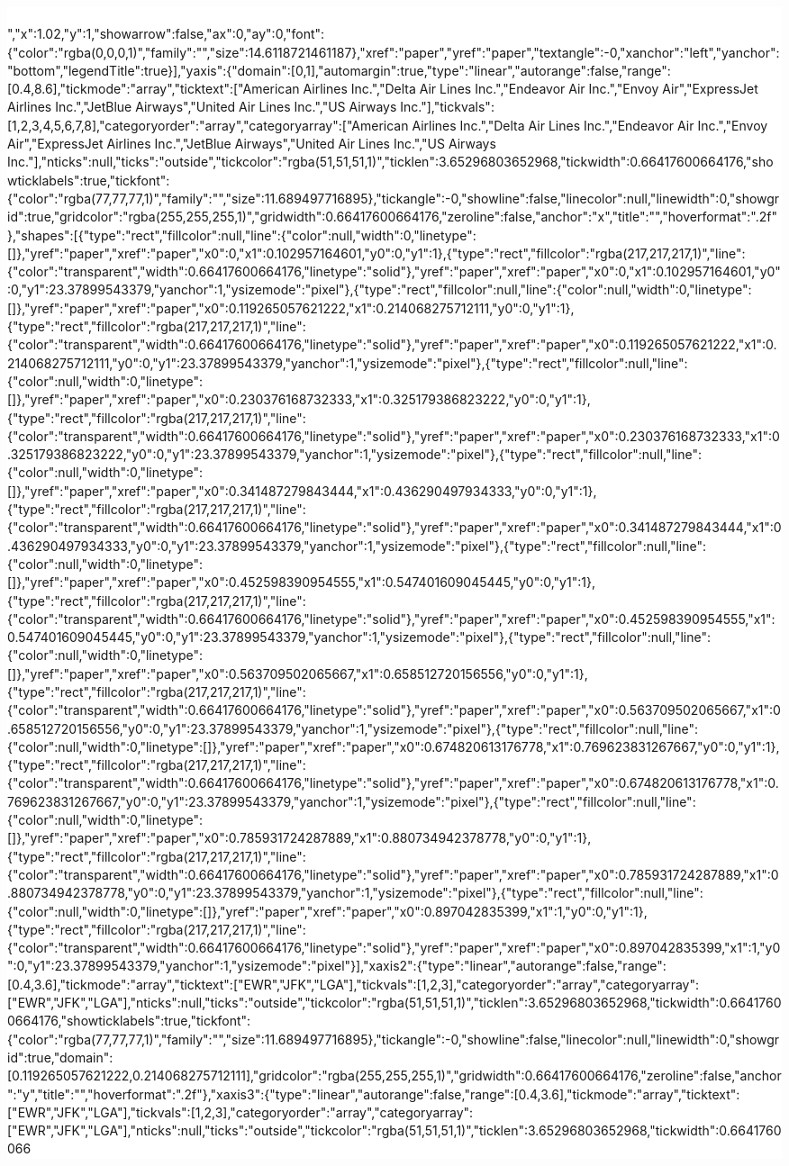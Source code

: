 <br />","x":1.02,"y":1,"showarrow":false,"ax":0,"ay":0,"font":{"color":"rgba(0,0,0,1)","family":"","size":14.6118721461187},"xref":"paper","yref":"paper","textangle":-0,"xanchor":"left","yanchor":"bottom","legendTitle":true}],"yaxis":{"domain":[0,1],"automargin":true,"type":"linear","autorange":false,"range":[0.4,8.6],"tickmode":"array","ticktext":["American Airlines Inc.","Delta Air Lines Inc.","Endeavor Air Inc.","Envoy Air","ExpressJet Airlines Inc.","JetBlue Airways","United Air Lines Inc.","US Airways Inc."],"tickvals":[1,2,3,4,5,6,7,8],"categoryorder":"array","categoryarray":["American Airlines Inc.","Delta Air Lines Inc.","Endeavor Air Inc.","Envoy Air","ExpressJet Airlines Inc.","JetBlue Airways","United Air Lines Inc.","US Airways Inc."],"nticks":null,"ticks":"outside","tickcolor":"rgba(51,51,51,1)","ticklen":3.65296803652968,"tickwidth":0.66417600664176,"showticklabels":true,"tickfont":{"color":"rgba(77,77,77,1)","family":"","size":11.689497716895},"tickangle":-0,"showline":false,"linecolor":null,"linewidth":0,"showgrid":true,"gridcolor":"rgba(255,255,255,1)","gridwidth":0.66417600664176,"zeroline":false,"anchor":"x","title":"","hoverformat":".2f"},"shapes":[{"type":"rect","fillcolor":null,"line":{"color":null,"width":0,"linetype":[]},"yref":"paper","xref":"paper","x0":0,"x1":0.102957164601,"y0":0,"y1":1},{"type":"rect","fillcolor":"rgba(217,217,217,1)","line":{"color":"transparent","width":0.66417600664176,"linetype":"solid"},"yref":"paper","xref":"paper","x0":0,"x1":0.102957164601,"y0":0,"y1":23.37899543379,"yanchor":1,"ysizemode":"pixel"},{"type":"rect","fillcolor":null,"line":{"color":null,"width":0,"linetype":[]},"yref":"paper","xref":"paper","x0":0.119265057621222,"x1":0.214068275712111,"y0":0,"y1":1},{"type":"rect","fillcolor":"rgba(217,217,217,1)","line":{"color":"transparent","width":0.66417600664176,"linetype":"solid"},"yref":"paper","xref":"paper","x0":0.119265057621222,"x1":0.214068275712111,"y0":0,"y1":23.37899543379,"yanchor":1,"ysizemode":"pixel"},{"type":"rect","fillcolor":null,"line":{"color":null,"width":0,"linetype":[]},"yref":"paper","xref":"paper","x0":0.230376168732333,"x1":0.325179386823222,"y0":0,"y1":1},{"type":"rect","fillcolor":"rgba(217,217,217,1)","line":{"color":"transparent","width":0.66417600664176,"linetype":"solid"},"yref":"paper","xref":"paper","x0":0.230376168732333,"x1":0.325179386823222,"y0":0,"y1":23.37899543379,"yanchor":1,"ysizemode":"pixel"},{"type":"rect","fillcolor":null,"line":{"color":null,"width":0,"linetype":[]},"yref":"paper","xref":"paper","x0":0.341487279843444,"x1":0.436290497934333,"y0":0,"y1":1},{"type":"rect","fillcolor":"rgba(217,217,217,1)","line":{"color":"transparent","width":0.66417600664176,"linetype":"solid"},"yref":"paper","xref":"paper","x0":0.341487279843444,"x1":0.436290497934333,"y0":0,"y1":23.37899543379,"yanchor":1,"ysizemode":"pixel"},{"type":"rect","fillcolor":null,"line":{"color":null,"width":0,"linetype":[]},"yref":"paper","xref":"paper","x0":0.452598390954555,"x1":0.547401609045445,"y0":0,"y1":1},{"type":"rect","fillcolor":"rgba(217,217,217,1)","line":{"color":"transparent","width":0.66417600664176,"linetype":"solid"},"yref":"paper","xref":"paper","x0":0.452598390954555,"x1":0.547401609045445,"y0":0,"y1":23.37899543379,"yanchor":1,"ysizemode":"pixel"},{"type":"rect","fillcolor":null,"line":{"color":null,"width":0,"linetype":[]},"yref":"paper","xref":"paper","x0":0.563709502065667,"x1":0.658512720156556,"y0":0,"y1":1},{"type":"rect","fillcolor":"rgba(217,217,217,1)","line":{"color":"transparent","width":0.66417600664176,"linetype":"solid"},"yref":"paper","xref":"paper","x0":0.563709502065667,"x1":0.658512720156556,"y0":0,"y1":23.37899543379,"yanchor":1,"ysizemode":"pixel"},{"type":"rect","fillcolor":null,"line":{"color":null,"width":0,"linetype":[]},"yref":"paper","xref":"paper","x0":0.674820613176778,"x1":0.769623831267667,"y0":0,"y1":1},{"type":"rect","fillcolor":"rgba(217,217,217,1)","line":{"color":"transparent","width":0.66417600664176,"linetype":"solid"},"yref":"paper","xref":"paper","x0":0.674820613176778,"x1":0.769623831267667,"y0":0,"y1":23.37899543379,"yanchor":1,"ysizemode":"pixel"},{"type":"rect","fillcolor":null,"line":{"color":null,"width":0,"linetype":[]},"yref":"paper","xref":"paper","x0":0.785931724287889,"x1":0.880734942378778,"y0":0,"y1":1},{"type":"rect","fillcolor":"rgba(217,217,217,1)","line":{"color":"transparent","width":0.66417600664176,"linetype":"solid"},"yref":"paper","xref":"paper","x0":0.785931724287889,"x1":0.880734942378778,"y0":0,"y1":23.37899543379,"yanchor":1,"ysizemode":"pixel"},{"type":"rect","fillcolor":null,"line":{"color":null,"width":0,"linetype":[]},"yref":"paper","xref":"paper","x0":0.897042835399,"x1":1,"y0":0,"y1":1},{"type":"rect","fillcolor":"rgba(217,217,217,1)","line":{"color":"transparent","width":0.66417600664176,"linetype":"solid"},"yref":"paper","xref":"paper","x0":0.897042835399,"x1":1,"y0":0,"y1":23.37899543379,"yanchor":1,"ysizemode":"pixel"}],"xaxis2":{"type":"linear","autorange":false,"range":[0.4,3.6],"tickmode":"array","ticktext":["EWR","JFK","LGA"],"tickvals":[1,2,3],"categoryorder":"array","categoryarray":["EWR","JFK","LGA"],"nticks":null,"ticks":"outside","tickcolor":"rgba(51,51,51,1)","ticklen":3.65296803652968,"tickwidth":0.66417600664176,"showticklabels":true,"tickfont":{"color":"rgba(77,77,77,1)","family":"","size":11.689497716895},"tickangle":-0,"showline":false,"linecolor":null,"linewidth":0,"showgrid":true,"domain":[0.119265057621222,0.214068275712111],"gridcolor":"rgba(255,255,255,1)","gridwidth":0.66417600664176,"zeroline":false,"anchor":"y","title":"","hoverformat":".2f"},"xaxis3":{"type":"linear","autorange":false,"range":[0.4,3.6],"tickmode":"array","ticktext":["EWR","JFK","LGA"],"tickvals":[1,2,3],"categoryorder":"array","categoryarray":["EWR","JFK","LGA"],"nticks":null,"ticks":"outside","tickcolor":"rgba(51,51,51,1)","ticklen":3.65296803652968,"tickwidth":0.6641760066
